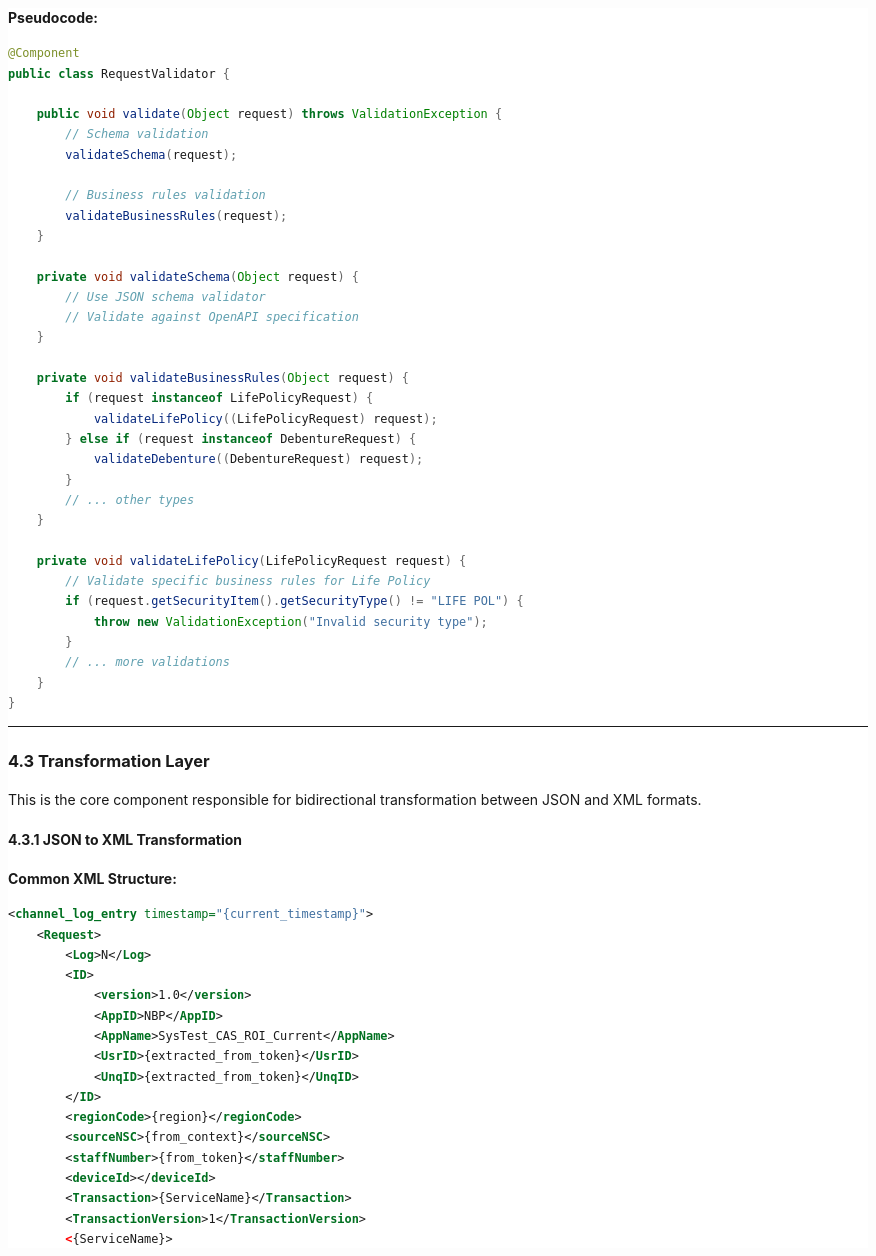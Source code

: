 **Pseudocode:**
```java
@Component
public class RequestValidator {

    public void validate(Object request) throws ValidationException {
        // Schema validation
        validateSchema(request);

        // Business rules validation
        validateBusinessRules(request);
    }

    private void validateSchema(Object request) {
        // Use JSON schema validator
        // Validate against OpenAPI specification
    }

    private void validateBusinessRules(Object request) {
        if (request instanceof LifePolicyRequest) {
            validateLifePolicy((LifePolicyRequest) request);
        } else if (request instanceof DebentureRequest) {
            validateDebenture((DebentureRequest) request);
        }
        // ... other types
    }

    private void validateLifePolicy(LifePolicyRequest request) {
        // Validate specific business rules for Life Policy
        if (request.getSecurityItem().getSecurityType() != "LIFE POL") {
            throw new ValidationException("Invalid security type");
        }
        // ... more validations
    }
}
```

---

### 4.3 Transformation Layer

This is the core component responsible for bidirectional transformation between JSON and XML formats.

#### 4.3.1 JSON to XML Transformation

**Common XML Structure:**
```xml
<channel_log_entry timestamp="{current_timestamp}">
    <Request>
        <Log>N</Log>
        <ID>
            <version>1.0</version>
            <AppID>NBP</AppID>
            <AppName>SysTest_CAS_ROI_Current</AppName>
            <UsrID>{extracted_from_token}</UsrID>
            <UnqID>{extracted_from_token}</UnqID>
        </ID>
        <regionCode>{region}</regionCode>
        <sourceNSC>{from_context}</sourceNSC>
        <staffNumber>{from_token}</staffNumber>
        <deviceId></deviceId>
        <Transaction>{ServiceName}</Transaction>
        <TransactionVersion>1</TransactionVersion>
        <{ServiceName}>
```